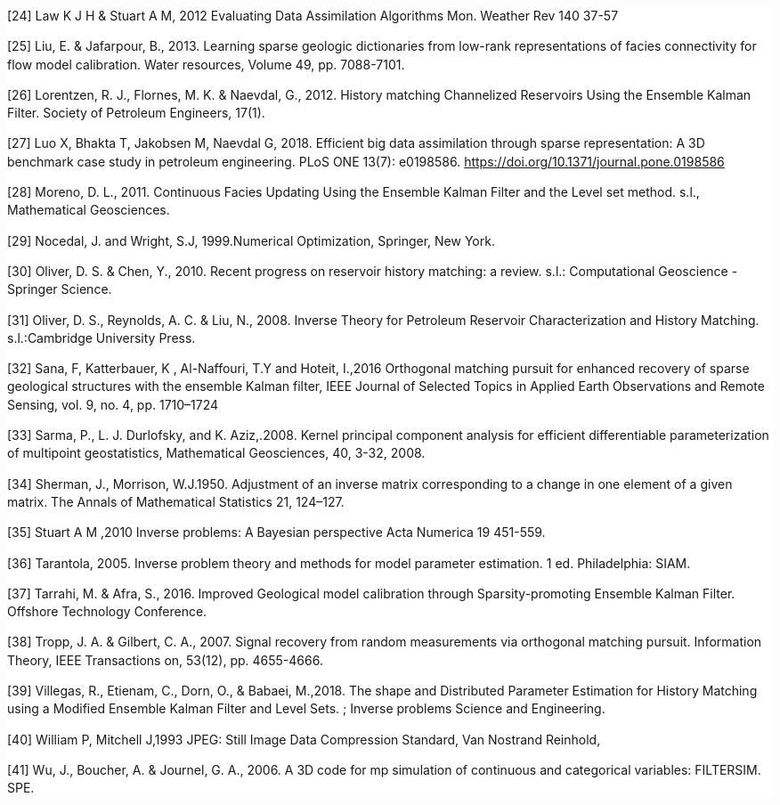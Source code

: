 [24] Law K J H & Stuart A M, 2012 Evaluating Data Assimilation Algorithms Mon.  Weather  Rev 140 37-57

[25] Liu, E. & Jafarpour, B., 2013. Learning sparse geologic dictionaries from low-rank representations of facies connectivity for flow model calibration. Water resources, Volume 49, pp. 7088-7101.


[26] Lorentzen, R. J., Flornes, M. K. & Naevdal, G., 2012. History matching Channelized Reservoirs Using the Ensemble Kalman Filter. Society of Petroleum Engineers, 17(1).


[27] Luo X, Bhakta T, Jakobsen M, Naevdal G, 2018. Efficient big data assimilation through sparse representation: A 3D benchmark case study in petroleum engineering. PLoS ONE 13(7): e0198586. https://doi.org/10.1371/journal.pone.0198586


[28] Moreno, D. L., 2011. Continuous Facies Updating Using the Ensemble Kalman Filter and the Level set method. s.l., Mathematical Geosciences.

[29] Nocedal, J. and Wright, S.J, 1999.Numerical Optimization,  Springer, New York.

[30] Oliver, D. S. & Chen, Y., 2010. Recent progress on reservoir history matching: a review. s.l.: Computational Geoscience - Springer Science.

[31] Oliver, D. S., Reynolds, A. C. & Liu, N., 2008. Inverse Theory for Petroleum Reservoir Characterization and History Matching. s.l.:Cambridge University Press.


[32] Sana, F, Katterbauer, K , Al-Naffouri, T.Y and Hoteit, I.,2016 Orthogonal matching pursuit for enhanced recovery of sparse geological structures with the ensemble Kalman filter, IEEE Journal of Selected Topics in Applied Earth Observations and Remote Sensing, vol. 9, no. 4, pp. 1710–1724

[33] Sarma, P., L. J. Durlofsky, and K. Aziz,.2008. Kernel principal component analysis for efficient differentiable parameterization of multipoint geostatistics, Mathematical Geosciences, 40, 3-32, 2008.


[34] Sherman, J., Morrison, W.J.1950. Adjustment of an inverse matrix corresponding to a change in one element of a given matrix. The Annals of Mathematical Statistics 21, 124–127.


[35] Stuart A M ,2010 Inverse problems:  A Bayesian perspective Acta Numerica 19 451-559.

[36] Tarantola, 2005. Inverse problem theory and methods for model parameter estimation. 1 ed. Philadelphia: SIAM.

[37] Tarrahi, M. & Afra, S., 2016. Improved Geological model calibration through Sparsity-promoting Ensemble Kalman Filter. Offshore Technology Conference.

[38] Tropp, J. A. & Gilbert, C. A., 2007. Signal recovery from random measurements via orthogonal matching pursuit. Information Theory, IEEE Transactions on, 53(12), pp. 4655-4666.


[39] Villegas, R., Etienam, C., Dorn, O., & Babaei, M.,2018. The shape and Distributed Parameter Estimation for History Matching using a Modified Ensemble Kalman Filter and Level Sets. ;  Inverse problems Science and Engineering.


[40] William P, Mitchell J,1993 JPEG: Still Image Data Compression Standard, Van Nostrand Reinhold, 

[41] Wu, J., Boucher, A. & Journel, G. A., 2006. A 3D code for mp simulation of continuous and categorical variables: FILTERSIM. SPE.
